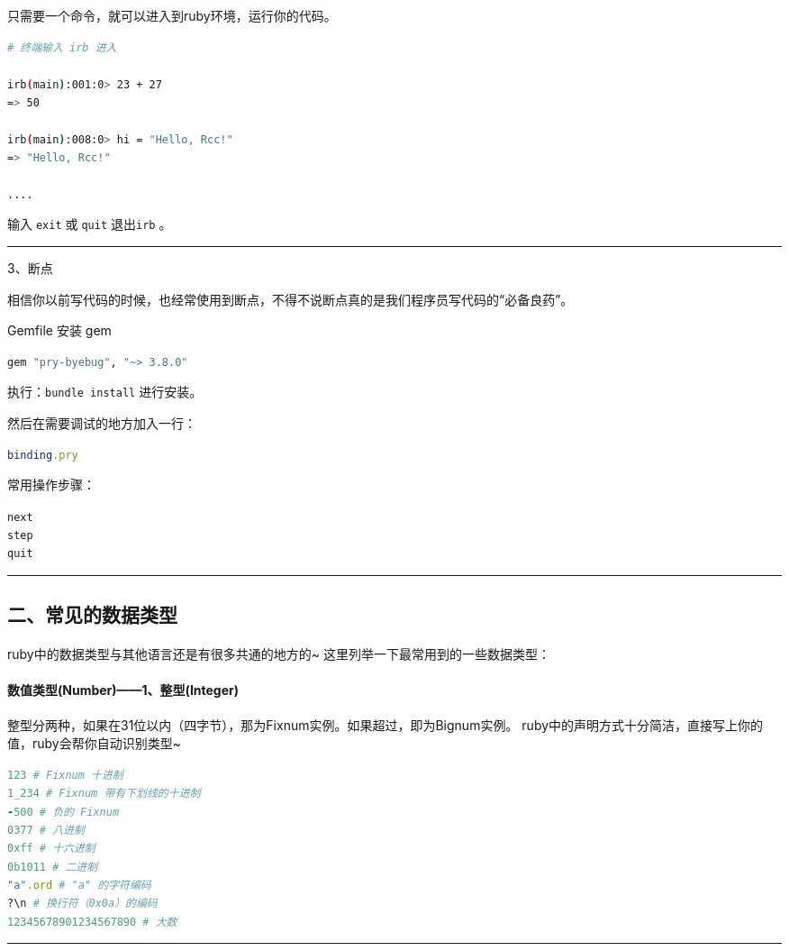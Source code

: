 只需要一个命令，就可以进入到ruby环境，运行你的代码。

```bash
# 终端输入 irb 进入

irb(main):001:0> 23 + 27
=> 50

irb(main):008:0> hi = "Hello, Rcc!"
=> "Hello, Rcc!"

....
```

输入 `exit` 或 `quit` 退出`irb` 。

---

3、断点

相信你以前写代码的时候，也经常使用到断点，不得不说断点真的是我们程序员写代码的“必备良药”。

Gemfile 安装 gem

```ruby
gem "pry-byebug", "~> 3.8.0"
```

执行：`bundle install` 进行安装。

然后在需要调试的地方加入一行：

```ruby
binding.pry
```

常用操作步骤：

```bash
next
step
quit
```

---

## 二、常见的数据类型

ruby中的数据类型与其他语言还是有很多共通的地方的~
这里列举一下最常用到的一些数据类型：
#### 数值类型(Number)——1、整型(Integer)
整型分两种，如果在31位以内（四字节），那为Fixnum实例。如果超过，即为Bignum实例。
ruby中的声明方式十分简洁，直接写上你的值，ruby会帮你自动识别类型~

```ruby
123 # Fixnum 十进制
1_234 # Fixnum 带有下划线的十进制
-500 # 负的 Fixnum
0377 # 八进制
0xff # 十六进制
0b1011 # 二进制
"a".ord # "a" 的字符编码
?\n # 换行符（0x0a）的编码
12345678901234567890 # 大数
```
---
